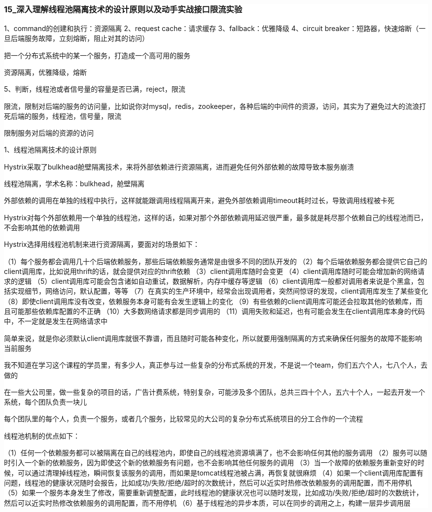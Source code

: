 
### 15_深入理解线程池隔离技术的设计原则以及动手实战接口限流实验


1、command的创建和执行：资源隔离
2、request cache：请求缓存
3、fallback：优雅降级
4、circuit breaker：短路器，快速熔断（一旦后端服务故障，立刻熔断，阻止对其的访问）

把一个分布式系统中的某一个服务，打造成一个高可用的服务

资源隔离，优雅降级，熔断

5、判断，线程池或者信号量的容量是否已满，reject，限流

限流，限制对后端的服务的访问量，比如说你对mysql，redis，zookeeper，各种后端的中间件的资源，访问，其实为了避免过大的流浪打死后端的服务，线程池，信号量，限流

限制服务对后端的资源的访问

1、线程池隔离技术的设计原则

Hystrix采取了bulkhead舱壁隔离技术，来将外部依赖进行资源隔离，进而避免任何外部依赖的故障导致本服务崩溃

线程池隔离，学术名称：bulkhead，舱壁隔离

外部依赖的调用在单独的线程中执行，这样就能跟调用线程隔离开来，避免外部依赖调用timeout耗时过长，导致调用线程被卡死

Hystrix对每个外部依赖用一个单独的线程池，这样的话，如果对那个外部依赖调用延迟很严重，最多就是耗尽那个依赖自己的线程池而已，不会影响其他的依赖调用

Hystrix选择用线程池机制来进行资源隔离，要面对的场景如下：

（1）每个服务都会调用几十个后端依赖服务，那些后端依赖服务通常是由很多不同的团队开发的
（2）每个后端依赖服务都会提供它自己的client调用库，比如说用thrift的话，就会提供对应的thrift依赖
（3）client调用库随时会变更
（4）client调用库随时可能会增加新的网络请求的逻辑
（5）client调用库可能会包含诸如自动重试，数据解析，内存中缓存等逻辑
（6）client调用库一般都对调用者来说是个黑盒，包括实现细节，网络访问，默认配置，等等
（7）在真实的生产环境中，经常会出现调用者，突然间惊讶的发现，client调用库发生了某些变化
（8）即使client调用库没有改变，依赖服务本身可能有会发生逻辑上的变化
（9）有些依赖的client调用库可能还会拉取其他的依赖库，而且可能那些依赖库配置的不正确
（10）大多数网络请求都是同步调用的
（11）调用失败和延迟，也有可能会发生在client调用库本身的代码中，不一定就是发生在网络请求中

简单来说，就是你必须默认client调用库就很不靠谱，而且随时可能各种变化，所以就要用强制隔离的方式来确保任何服务的故障不能影响当前服务

我不知道在学习这个课程的学员里，有多少人，真正参与过一些复杂的分布式系统的开发，不是说一个team，你们五六个人，七八个人，去做的

在一些大公司里，做一些复杂的项目的话，广告计费系统，特别复杂，可能涉及多个团队，总共三四十个人，五六十个人，一起去开发一个系统，每个团队负责一块儿

每个团队里的每个人，负责一个服务，或者几个服务，比较常见的大公司的复杂分布式系统项目的分工合作的一个流程

线程池机制的优点如下：

（1）任何一个依赖服务都可以被隔离在自己的线程池内，即使自己的线程池资源填满了，也不会影响任何其他的服务调用
（2）服务可以随时引入一个新的依赖服务，因为即使这个新的依赖服务有问题，也不会影响其他任何服务的调用
（3）当一个故障的依赖服务重新变好的时候，可以通过清理掉线程池，瞬间恢复该服务的调用，而如果是tomcat线程池被占满，再恢复就很麻烦
（4）如果一个client调用库配置有问题，线程池的健康状况随时会报告，比如成功/失败/拒绝/超时的次数统计，然后可以近实时热修改依赖服务的调用配置，而不用停机
（5）如果一个服务本身发生了修改，需要重新调整配置，此时线程池的健康状况也可以随时发现，比如成功/失败/拒绝/超时的次数统计，然后可以近实时热修改依赖服务的调用配置，而不用停机
（6）基于线程池的异步本质，可以在同步的调用之上，构建一层异步调用层
